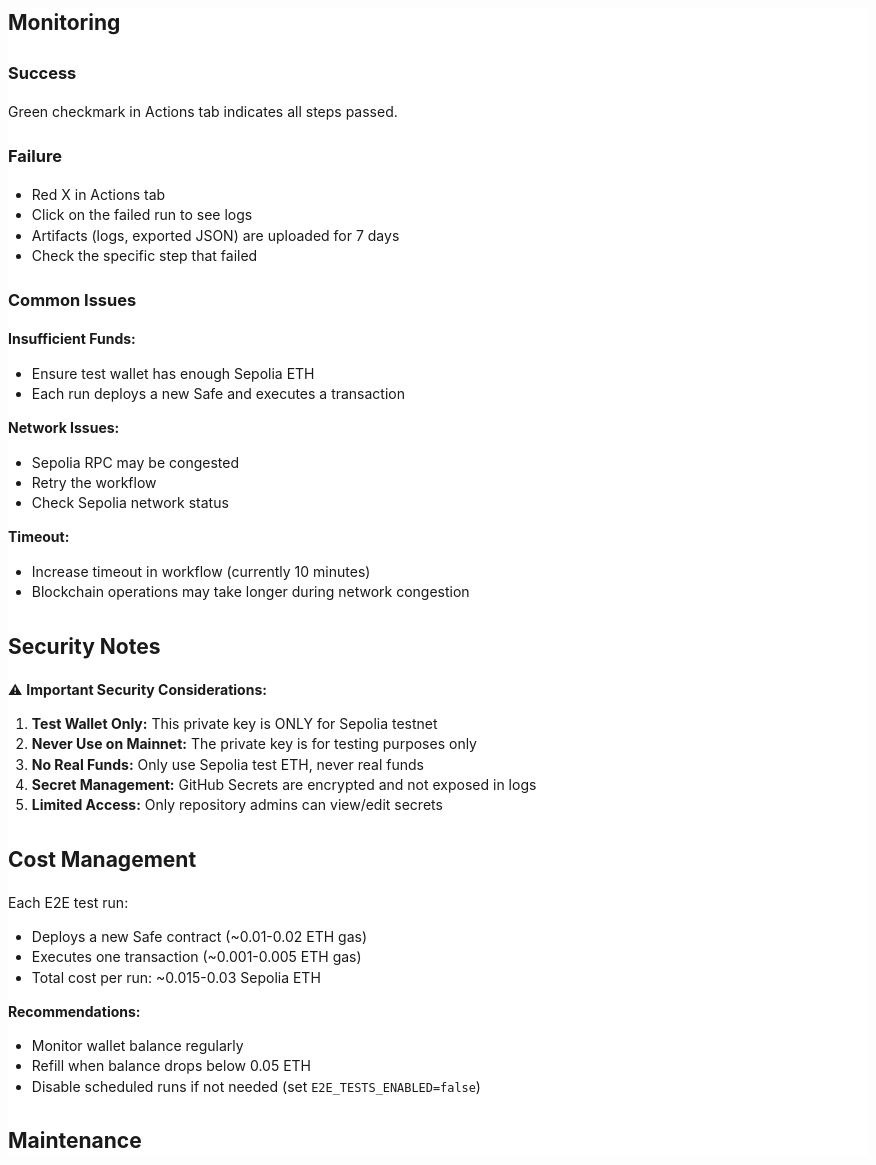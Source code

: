## Monitoring

### Success

Green checkmark in Actions tab indicates all steps passed.

### Failure

- Red X in Actions tab
- Click on the failed run to see logs
- Artifacts (logs, exported JSON) are uploaded for 7 days
- Check the specific step that failed

### Common Issues

**Insufficient Funds:**
- Ensure test wallet has enough Sepolia ETH
- Each run deploys a new Safe and executes a transaction

**Network Issues:**
- Sepolia RPC may be congested
- Retry the workflow
- Check Sepolia network status

**Timeout:**
- Increase timeout in workflow (currently 10 minutes)
- Blockchain operations may take longer during network congestion

## Security Notes

⚠️ **Important Security Considerations:**

1. **Test Wallet Only:** This private key is ONLY for Sepolia testnet
2. **Never Use on Mainnet:** The private key is for testing purposes only
3. **No Real Funds:** Only use Sepolia test ETH, never real funds
4. **Secret Management:** GitHub Secrets are encrypted and not exposed in logs
5. **Limited Access:** Only repository admins can view/edit secrets

## Cost Management

Each E2E test run:
- Deploys a new Safe contract (~0.01-0.02 ETH gas)
- Executes one transaction (~0.001-0.005 ETH gas)
- Total cost per run: ~0.015-0.03 Sepolia ETH

**Recommendations:**
- Monitor wallet balance regularly
- Refill when balance drops below 0.05 ETH
- Disable scheduled runs if not needed (set `E2E_TESTS_ENABLED=false`)

## Maintenance
